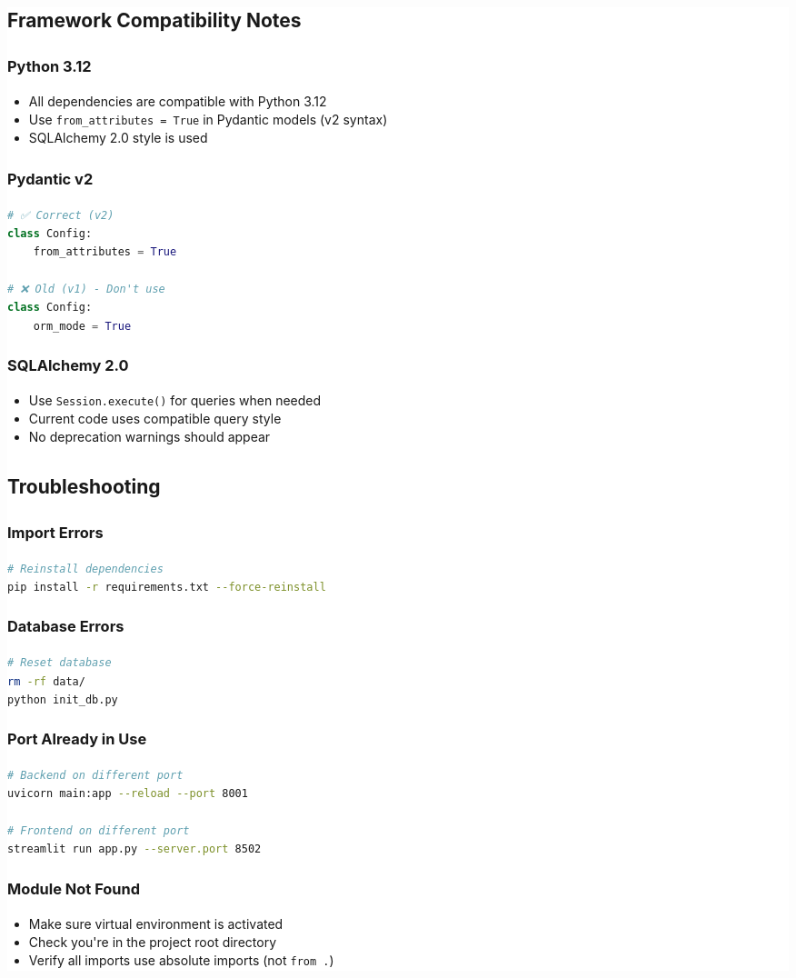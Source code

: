 ## Framework Compatibility Notes

### Python 3.12
- All dependencies are compatible with Python 3.12
- Use `from_attributes = True` in Pydantic models (v2 syntax)
- SQLAlchemy 2.0 style is used

### Pydantic v2
```python
# ✅ Correct (v2)
class Config:
    from_attributes = True

# ❌ Old (v1) - Don't use
class Config:
    orm_mode = True
```

### SQLAlchemy 2.0
- Use `Session.execute()` for queries when needed
- Current code uses compatible query style
- No deprecation warnings should appear

## Troubleshooting

### Import Errors
```bash
# Reinstall dependencies
pip install -r requirements.txt --force-reinstall
```

### Database Errors
```bash
# Reset database
rm -rf data/
python init_db.py
```

### Port Already in Use
```bash
# Backend on different port
uvicorn main:app --reload --port 8001

# Frontend on different port
streamlit run app.py --server.port 8502
```

### Module Not Found
- Make sure virtual environment is activated
- Check you're in the project root directory
- Verify all imports use absolute imports (not `from .`)

